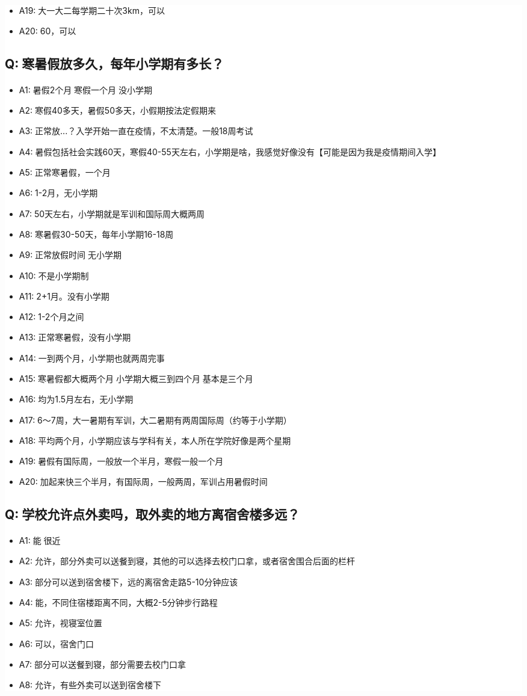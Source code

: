 - A19: 大一大二每学期二十次3km，可以

- A20: 60，可以

## Q: 寒暑假放多久，每年小学期有多长？

- A1: 暑假2个月 寒假一个月 没小学期

- A2: 寒假40多天，暑假50多天，小假期按法定假期来

- A3: 正常放...？入学开始一直在疫情，不太清楚。一般18周考试

- A4: 暑假包括社会实践60天，寒假40-55天左右，小学期是啥，我感觉好像没有【可能是因为我是疫情期间入学】

- A5: 正常寒暑假，一个月

- A6: 1-2月，无小学期

- A7: 50天左右，小学期就是军训和国际周大概两周

- A8: 寒暑假30-50天，每年小学期16-18周

- A9: 正常放假时间 无小学期

- A10: 不是小学期制

- A11: 2+1月。没有小学期

- A12: 1-2个月之间

- A13: 正常寒暑假，没有小学期

- A14: 一到两个月，小学期也就两周完事

- A15: 寒暑假都大概两个月 小学期大概三到四个月 基本是三个月

- A16: 均为1.5月左右，无小学期

- A17: 6～7周，大一暑期有军训，大二暑期有两周国际周（约等于小学期）

- A18: 平均两个月，小学期应该与学科有关，本人所在学院好像是两个星期

- A19: 暑假有国际周，一般放一个半月，寒假一般一个月

- A20: 加起来快三个半月，有国际周，一般两周，军训占用暑假时间

## Q: 学校允许点外卖吗，取外卖的地方离宿舍楼多远？

- A1: 能 很近

- A2: 允许，部分外卖可以送餐到寝，其他的可以选择去校门口拿，或者宿舍围合后面的栏杆

- A3: 部分可以送到宿舍楼下，远的离宿舍走路5-10分钟应该

- A4: 能，不同住宿楼距离不同，大概2-5分钟步行路程

- A5: 允许，视寝室位置

- A6: 可以，宿舍门口

- A7: 部分可以送餐到寝，部分需要去校门口拿

- A8: 允许，有些外卖可以送到宿舍楼下
